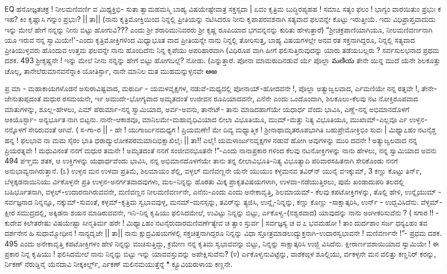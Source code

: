EQ 
ಹನೋಜ್ಞತಚಕ್ರ ! ನೀಲಮಣಿವರ್ಣಿ ವ ಮಿಥ್ಯಕ್ತಿಭಿ- ಸುತಾ ತ್ವಾಮಹಮಸ್ಮಿ ಬಾಹ್ಯ ವಿಷಯೇಷ್ಟೇವಾತ್ರ ಸಕ್ತಸ್ಸದಾ | ಏವಂ ಕೃತ್ರಿಮ ಬುದ್ಧಿರಪ್ಯಹಹ ! ಸಮಾ೭ ಸತ್ಯಂ ಫಲಂ ! ಭಾಗ್ಯಂ ವಾರಯಿತುಂ ಪ್ರಭುಃ ಕ ಇಹ? ಕಿಂ ಕೃಷ್ಣಾಸಿ ಗನ್ನುಂ ಪ್ರಭುಃ? || 
ತಾ|| (ನಾನು ಕೃತ್ರಿಮೋಕ್ತಿಯಿಂದ ನಿನ್ನಲ್ಲಿ ಪ್ರೀತಿಯನ್ನು ನಟಿಸಿದರೂ ನೀನು ಕೃಪಾಪರವಶನಾಗಿ ಸತ್ಯವಾದ ಫಲವನ್ನೇ ಕೊಟ್ಟು ಇರುತ್ತೀಯೆ. ಇದು ವಿಧಿಪ್ರಾಪ್ತವಾದುದು ಇನ್ನು ಮೇಲೆ ಹೇಗೆ ನನ್ನನ್ನು ನೀನು ಬಿಟ್ಟು ಹೋಗುವಿ??? 
ಎಂದು ಶ್ರೀ ಶರಾರಿಮುನಿವರರು ಶ್ರೀ ಕೃಷ್ಣ ರೂಪಿಯಾದ ಭಗವನ್ನನನ್ನು ಕುರಿತು ಹೇಳುತ್ತಾರೆ) “ಶ್ರೀಚಕ್ರಪಾಣಿಯಾಗಿಯೂ, ನೀಲಮಣಿವರ್ಣನಾಗಿ ಯೂ ಇರುವ ನನ್ನ ಸ್ವಾಮಿಯೇ!'-ಎಂದು ಕೃತ್ರಿಮೋಕ್ತಿಗಳಿಂದ ಮಿಧ್ಯಾಭೂತ ವಾದ ಪ್ರೀತಿಯನ್ನೇ ನಾನು ನಿನ್ನಲ್ಲಿ ತೋರಿಸುತ್ತ, ಬಾಹ್ಯ ವಿಷಯಗಳಲ್ಲೇ ಅನವ ರತ ಸಕ್ತನಾಗಿದ್ದರೂ, ನಿನ್ನಲ್ಲಿ ಸತ್ಯವಾದ ಪ್ರೀತಿಯುಳ್ಳವರು ಹೊಂದುವ ಉತ್ತಮ ಫಲವನ್ನೇ ನಾನು ಹೊಂದಿದೆನು ನಿನ್ನ ಕೃಪೆಯು ಅಪರಿಹಾರವಾಗಿ (ವಿಧಿರೂಪ ವಾಗಿ ಹೀಗೆ ಫಲಿಸುತ್ತಿರುವುದನ್ನು ಯಾರು ತಡೆಯಬಲ್ಲರು ? ಸರ್ವಸುಲಭನಾದ 
ಪ್ರಥಮ ದಶಕ. 
493 
ಶ್ರೀಕೃಷ್ಣನೇ ! ಇನ್ನು ಮೇಲೆ ನೀನು ನನ್ನನ್ನು ಹೇಗೆ ಬಿಟ್ಟು ಹೋಗಬಲ್ಲೆ? ನೋಡು. (ಎನ್ನುತ್ತಾರೆ. 
ಪೋನಾ ಮಾಮರುದಿನಡುವೆ ರ್ಯೆ ಪೊಲ್ಲಾ 
మణియ 
ತೇನೇ ಯಿನ್ನ ಮುದೆ ಯೆನೇ ಶಿಲಕೂತ್ತು ಚೊಲ್ಲ, ತಾನೇಲೆರುಮಾನವನೆನ್ನಾಕಿ ಯೋತಿರ್ಸ್ಟಾ, ನಾನೇ ಮಾನಿಲ ಮತ ಮುಹಮನ್ನುಳ್ಳನವೇ 
ఆఱ 

ಪ್ರ ಮಾ - ಮಹಾಕಾಯಗಳೊಡನೆ ಅಸುರಾವಿಷ್ಟವಾದ, ಮರುರ್ದಿ - ಯಮಳವೃಕ್ಷಗಳ, ನಡುವೆ-ಮಧ್ಯದಲ್ಲಿ ಪೋನಾಯ್-ಹೋದವನೇ !, ಪೊಲ್ಲಾ ಅತ್ಯುಜ್ವಲವಾದ, ರ್ಎಮಣಿಯೇ ನನ್ನ ರತ್ನವೇ !, ತೇನೇ-ಜೇನುತುಪ್ಪದಂತೆ ಮಧುರ ರಸಮಯನೇ, ಇ೯ ಅಮುದೇ-ಭೋಗ್ಯವಾದ ಅಮೃತದಂತೆ ಉಜೀವನ ರೂಪಿಯಾದವನೇ, ಎನೆನೇ ಎಂದು ಒಂದೊಂದಾಗಿ, ಶಿಲಕೂಲು-ಕೆಲವು ನಟ ನೋಕ್ತಿರೂಪವಾದ ಮಾತುಗಳನ್ನು, ಶೂಲ್ಲ-ಹೇಳಲು, ಎಮ್ ಪೆರುರ್ಮಾ-ನನ್ನ ಸ್ವಾಮಿಯಾದ, ಅರ್ವ-ಅವನು, ತಾನೇಟ್- ತಾನು ಮಾಡಿದಹಾಗೆಯೇ ಯಧಾರ್ಧ ವೆಂದು ಭಾವಿಸಿ, ಎಣ್ಣೆ-ನನ್ನ ಅಭಿಮಾನದೊಳಗೆ ಆಕಿಯೊರ್ಸ್ಟಾ- ಅನ್ಯರ್ಭೂತ ನಾಗಿ ಬಿಟ್ಟನು. ನಾನೇ-ಆಕಾಶವೂ, ಮಾನಿಲಮೇ-ಮಹಾವೃಧಿವಿಯಾದ ಲೀಲಾ ವಿಭೂತಿಯೂ, ಮುಮ್-ಮತ್ತು ನಿತ್ಯ ವಿಭೂತಿಯೂ, ಮುಖಾಮ್-ಎಲ್ಲವೂ ರ್ಎ ಉಳ್ಳನ-ನನ್ನೊಳಗೆ ಸೇರಿರುವಂತೆ ಆಗಿವೆ. 
( ಸ-ಗಾ-ರ || - 
ಹೇ ! ಯುಗಾರ್ಜುನಮಧ್ಯಗ ! ಪ್ರಿಯಮಣೇ! ಮೇ ದಿವ್ಯ ಮಧ್ಯಾತ್ಮಿಕ ! ಶ್ರೀನಾಥಾಮೃತರೂಪಭಾಗಿತಿ ಬಹುಪ್ರೇಮೋಕ್ತಿಭಿಂ ಸುವಃ | ಮಿಥ್ಯಾ೭ಹಂ ನಟನೈಶ್ಚ ಹನ್ನ ! ಫಲಭಾವ ನಾ ಮಮ ಸೈರಂ ಭಾತಿ ಧರಾದ್ಯುಲೋಕಪರಮಮಾದಿಭಿಕ್ಷಾಖಿಲೈಃ || 
ತಾ!! ಎಲೈ! ಯಮಳಾರ್ಜುನವೃಕ್ಷಗಳ ನಡುವೆ ಹೋಗಿ ಅವುಗಳನ್ನು ಮುರಿ ದವನೇ ! ಅತ್ಯುಜ್ವಲವಾದ ನನ್ನ ಪ್ರಿಯರತ್ನವೇ ! ಮಧುವಿನಂತೆ ನನಗೆ ಮಧುರ ತಮನೇ ! ಅಮೃತದಂತೆ ನನಗೆ ಸಂಜೀವನಭೂತನೇ !”-ಎಂದು ನಾನಾಪ್ರಕಾರ ಗಳಿಂದ ಕೆಲವು ನಟನೋಕ್ತಿಗಳನ್ನು ನಾನು ಹೇಳಲು, ನನ್ನ ಸ್ವಾಮಿಯಾದ ಅವನು 
494 
ಪಞ್ಚಮ ಶತಕ, 
ಆ ಉಕ್ತಿಗಳನ್ನು ಯಥಾರ್ಧವೆಂದು ಭಾವಿಸಿ, ನನ್ನ ಅಭಿಮಾನದೊಳಗೆಯೇ ತಾನು ತನ್ನ ಲೀಲಾವಿಭೂತಿ-ನಿತ್ಯ ವಿಭೂತ್ಯಾದಿ ಪರಿವಾರಸಹಿತನಾಗಿ ಸೇರಿಕೊಂಡು ನನಗೆ ಅನುಭಾವ್ಯನಾಗಿರುತ್ತಾನೆ. 
(೩) ಉಳ್ಳನ ಮನ ಉಳವಾ ಪ್ರತಿಮೆ, ಶಿಲಮಾಯಂ ಶೆಲ್ಲಿ, 
ವಳ್ಳಲ್ ಮಣಿವಣ್ಣನೇ ಯೆನೇ ಯುಯುಂ 
ಕಳ್ಳಮನವ ತವಿರ್‌ನ್ ಯುನೈ 
ವಇಕ್ಕುಮ್, 
3 
ಕಣ್ಣು ಕೊಟ್ಟು ತಿನ್೯, ಬೆಳ್ಳಕ್ಕಡನಾಯಿನಿಯು ರ್ವಿಕೊಳ್ಳನೇ 
ಪ್ರತಿ ಉಳ್ಳನ-ಅನರ್ಗತವಾದವುಗಳು, ಮಲ-ನಿನ್ನನ್ನು ಹೊರತು ಮಿಕ್ಕ ಪ್ರಾಕೃತವಿಷಯಗಳಾಗಿ, ಉಳವಾ-ನಡೆಯುತ್ತಿರಲು, ಪುಮೆ ಖಂಡಾದುಪರಿ ತಲದಲ್ಲಿ ಬಹಿರ್ಭೂತನಾಗಿ, ವಳ್ಳಲ್-ಉದಾರನಾಗಿರುವವನೇ, ಮಣಿವಣ್ಣನ ನೀಲಮಣಿವರ್ಣನೇ, ಎನೆನು-ಎಂದು ಎಂದು ಅನೇಕಾವೃತ್ತಿ, ಶಿಲಮಾಯಮ್- ಕೆಲವು ಕಪಟೋಕ್ತಿಗಳನ್ನು, ತೊಲ್ಲಿ ಹೇಳಿ, ಉನ್ನೈಯುಮ್ - ಸರ್ವಜ್ಞನಾದ ನಿನ್ನನ್ನೂ, ನಕ್ಕುಮ್-ಸುವಂತೆ, ಕಳ್ಳಮ್-ಕೃತ್ರಿಮ ಸ್ವಭಾವವುಳ್ಳ, ಮನಮ್-ಮನಸ್ಸನ್ನು, ತವಿರ್‌ನ್ನು ತ್ಯಜಿಸಿ, ಉನ್ನೈ-ನಿನ್ನನ್ನು, ಕಣ್ಣು ಕೊಣ್ಣು -ಸಾಕ್ಷಾತ್ಕರಿಸಿ, ಉ‌ರ್ನ್ - ಉದ್ಬವಿಸಿದೆನು. ವೆಳ್ಳಮ್-ಕ್ಷೀರ ಸಮುದ್ರದಲ್ಲಿ, ಅಕ್ಕಿಡನಾ ಶಯನ ಮಾಡಿರುವವನೇ, ಇನಿ-ನಿನ್ನ ಕೃಷಿಯು ಫಲಿಸಿದಮೇಲೆ, ಉವಿಟ್ಟು ನಿನ್ನನ್ನು ಬಿಟ್ಟು, ರ್ಎಕೊಳ್ವ-(ನಶ್ವರವಾದ) ಯಾವುದನ್ನು ನಾನು ಅಂಗೀಕರಿಸುವೆನು ? 
( ಸಗಾರ !! - 
ಕುದೇವ ಕಿಲೇತರೇಷು ವಿಷಯೇಷ್ಟಾ ಸೀನ್ಮತಿರ್ಮ ಹರೇ ! ಮಿಥ್ಯಾ೭ಹಂ ನಟನೈರುದಾರಮಣಿವರ್ಣೆತ್ಯೇವ ಚ ತ್ವಾಂ ಸ್ತುರ್ವ | ಸರ್ವಜ್ಞಸ್ಯ ಚ ವ ೭ ಭವಮಹೋ ! ತಾಂ ದುರ್ದಶಾಂ ಸರ್ಜ ಧನ್ಯ೭ಹಂ ತವ ದರ್ಶನೇನ ಹಿ ಸುಧಾಮ್ಮೋಧೀನ ! ನಾನ್ಯದೃಜೇ || 
ತಾ|| ನಾನು ಕ್ಷುದ್ರವಿಷಯಗಳಲ್ಲಿ ಸಕ್ತಚಿತ್ತನಾಗಿದ್ದರೂ ನಿನ್ನನ್ನು ವಿಧಾ ಸ್ತೋತ್ರಮಾಡಲುದ್ಯುಕ್ತನಾಗಿ-ಉದಾರಸ್ವಭಾವನೇ ! ಮಣಿವರ್ಣನೇ !”- 
ಪ್ರಧಮ ದಶಕ. 
495 
ಎಂದು ಅನೇಕಾವೃತ್ತಿ ಕಪಟೋಕ್ತಿಗಳಂ ಹೇಳಿ ನಿನ್ನನ್ನು ವಂಚಿಸುತ್ತಿದ್ದು, ಕ್ರಮೇಣ ನನ್ನ ಕೃತಿಮ ಸ್ವಭಾವವನ್ನು ಬಿಟ್ಟು, ನಿನ್ನನ್ನು ಸಾಕ್ಷಾತ್ಕರಿಸಿ ಉಜ್ಜಿ ವಿಸಿದೆನು. ಕ್ಷೀರಾರ್ಣವಶಾಯಿಯಾದ ಸ್ವಾಮಿಯೇ ! ಈ ಪ್ರಕಾರ ನಿನ್ನ ಕೃಷಿಯು 
! ಫಲಿಸಿದಮೇಲೆ ನಾನು ನಿನ್ನನ್ನು ಬಿಟ್ಟು ಇನ್ನು ಯಾವವಸ್ತುವನ್ನು ಅಪೇಕ್ಷಿಸುವೆನು? 
(೪) ಎ೯ಕೊಳ್ವನುವಿಟ್ಟೆನ್ನು, ವಾಶಕಙ್ಗಳ 
ಶೂಲ್ಲಿಯು, 
ರ್ವಕಳ್ಳನೇ ಮನ ವಲಿತ್ತು ಕಣ್ಣನಿರ್ ಕರನ್ನು, 
ರ್ನಿಕಣ್ ನೆರುಡ್ಡಿನೈ 
ಯೆನದಾವಿ ನೀಕ್ಕಕಿರ್ಲ್ಡ್, 
ರ್ಎಕಣ್ ಮಲಿನಮಯುತ್ತೆನ್ನೆ * ಕ್ಯೂವಿಯರುಳಾಯ 
ಕಣ್ಣನೇ. 